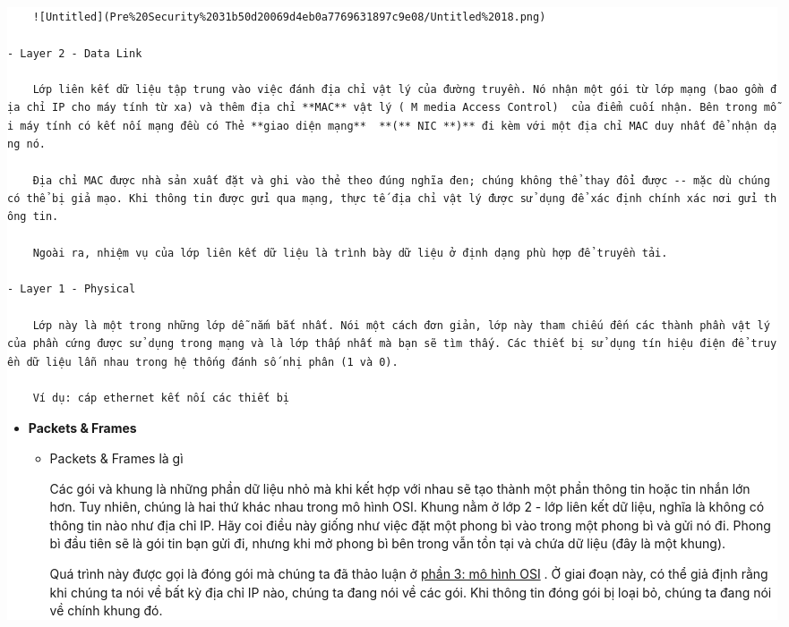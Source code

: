         ![Untitled](Pre%20Security%2031b50d20069d4eb0a7769631897c9e08/Untitled%2018.png)
        
    - Layer 2 - Data Link
        
        Lớp liên kết dữ liệu tập trung vào việc đánh địa chỉ vật lý của đường truyền. Nó nhận một gói từ lớp mạng (bao gồm địa chỉ IP cho máy tính từ xa) và thêm địa chỉ **MAC** vật lý ( M media Access Control)  của điểm cuối nhận. Bên trong mỗi máy tính có kết nối mạng đều có Thẻ **giao diện mạng**  **(** NIC **)** đi kèm với một địa chỉ MAC duy nhất để nhận dạng nó. 
        
        Địa chỉ MAC được nhà sản xuất đặt và ghi vào thẻ theo đúng nghĩa đen; chúng không thể thay đổi được -- mặc dù chúng có thể bị giả mạo. Khi thông tin được gửi qua mạng, thực tế địa chỉ vật lý được sử dụng để xác định chính xác nơi gửi thông tin.
        
        Ngoài ra, nhiệm vụ của lớp liên kết dữ liệu là trình bày dữ liệu ở định dạng phù hợp để truyền tải.
        
    - Layer 1 - Physical
        
        Lớp này là một trong những lớp dễ nắm bắt nhất. Nói một cách đơn giản, lớp này tham chiếu đến các thành phần vật lý của phần cứng được sử dụng trong mạng và là lớp thấp nhất mà bạn sẽ tìm thấy. Các thiết bị sử dụng tín hiệu điện để truyền dữ liệu lẫn nhau trong hệ thống đánh số nhị phân (1 và 0).
        
        Ví dụ: cáp ethernet kết nối các thiết bị
        
- **Packets & Frames**
    - Packets & Frames là gì
        
        Các gói và khung là những phần dữ liệu nhỏ mà khi kết hợp với nhau sẽ tạo thành một phần thông tin hoặc tin nhắn lớn hơn. Tuy nhiên, chúng là hai thứ khác nhau trong mô hình OSI. Khung nằm ở lớp 2 - lớp liên kết dữ liệu, nghĩa là không có thông tin nào như địa chỉ IP. Hãy coi điều này giống như việc đặt một phong bì vào trong một phong bì và gửi nó đi. Phong bì đầu tiên sẽ là gói tin bạn gửi đi, nhưng khi mở phong bì bên trong vẫn tồn tại và chứa dữ liệu (đây là một khung).
        
        Quá trình này được gọi là đóng gói mà chúng ta đã thảo luận ở [phần 3: mô hình OSI](https://tryhackme.com/room/osimodelzi) . Ở giai đoạn này, có thể giả định rằng khi chúng ta nói về bất kỳ địa chỉ IP nào, chúng ta đang nói về các gói. Khi thông tin đóng gói bị loại bỏ, chúng ta đang nói về chính khung đó.
        